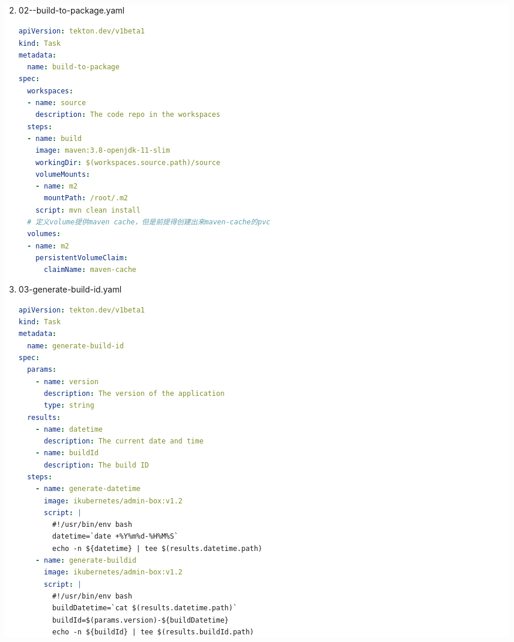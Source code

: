 2. 02--build-to-package.yaml

   ```yaml
   apiVersion: tekton.dev/v1beta1
   kind: Task
   metadata:
     name: build-to-package
   spec:
     workspaces:
     - name: source
       description: The code repo in the workspaces
     steps:
     - name: build
       image: maven:3.8-openjdk-11-slim
       workingDir: $(workspaces.source.path)/source
       volumeMounts:
       - name: m2
         mountPath: /root/.m2
       script: mvn clean install
     # 定义volume提供maven cache，但是前提得创建出来maven-cache的pvc
     volumes:
     - name: m2
       persistentVolumeClaim:
         claimName: maven-cache
   ```

   

3. 03-generate-build-id.yaml

   ```yaml
   apiVersion: tekton.dev/v1beta1
   kind: Task
   metadata:
     name: generate-build-id
   spec:
     params:
       - name: version
         description: The version of the application
         type: string
     results:
       - name: datetime
         description: The current date and time
       - name: buildId
         description: The build ID
     steps:
       - name: generate-datetime
         image: ikubernetes/admin-box:v1.2
         script: |
           #!/usr/bin/env bash
           datetime=`date +%Y%m%d-%H%M%S`
           echo -n ${datetime} | tee $(results.datetime.path)
       - name: generate-buildid
         image: ikubernetes/admin-box:v1.2
         script: |
           #!/usr/bin/env bash
           buildDatetime=`cat $(results.datetime.path)`
           buildId=$(params.version)-${buildDatetime}
           echo -n ${buildId} | tee $(results.buildId.path)
   
   ```
